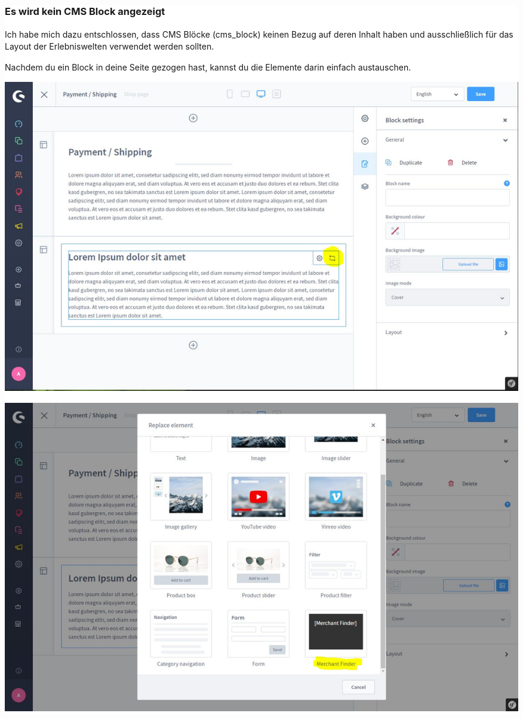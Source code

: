 ### Es wird kein CMS Block angezeigt

Ich habe mich dazu entschlossen, dass CMS Blöcke (cms_block) keinen Bezug auf deren Inhalt haben und ausschließlich für das Layout der Erlebniswelten verwendet werden sollten.

Nachdem du ein Block in deine Seite gezogen hast, kannst du die Elemente darin einfach austauschen.

![Enkaufswelten Editor](images/faq-1-1.jpg)

![Enkaufswelten Editor](images/faq-1-2.jpg)
